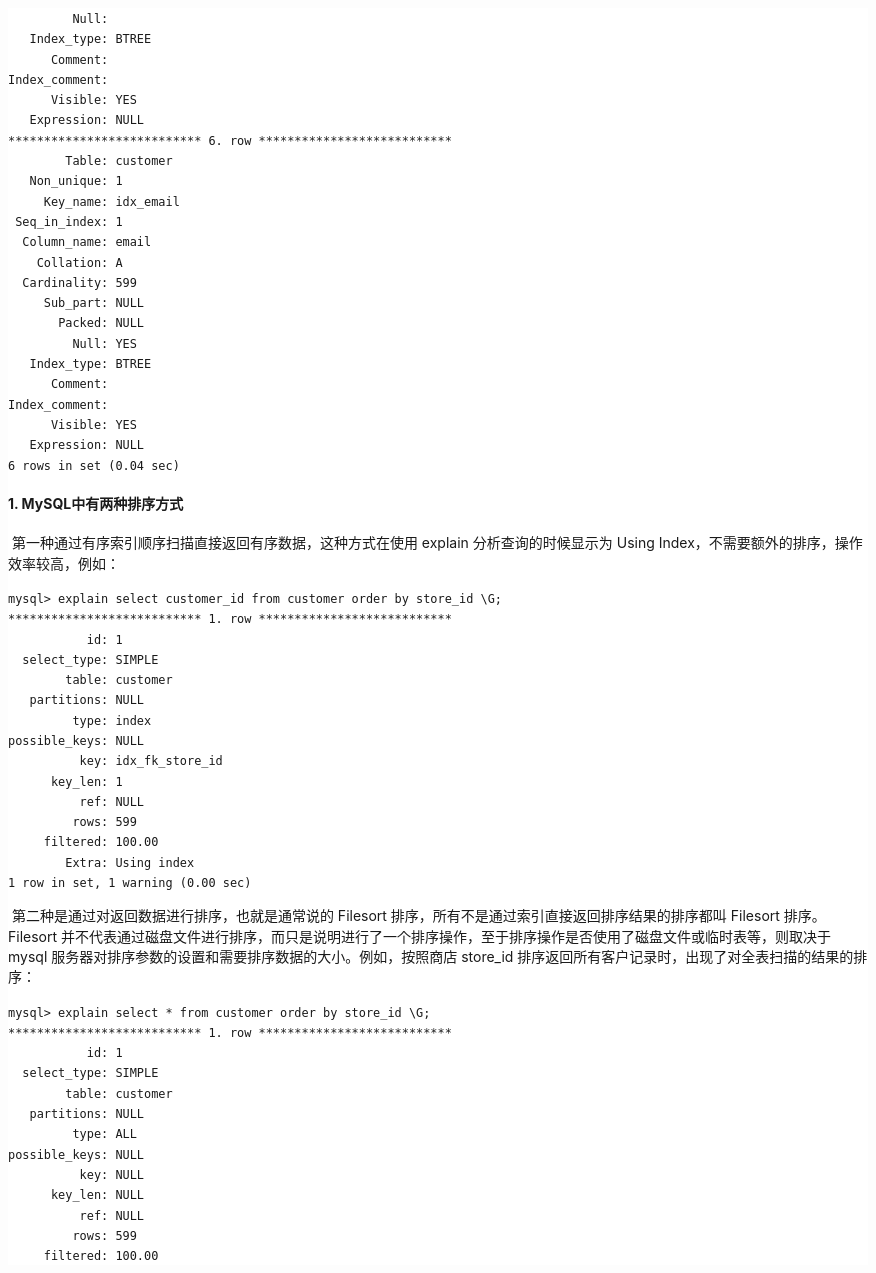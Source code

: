 ```mysql
         Null:
   Index_type: BTREE
      Comment:
Index_comment:
      Visible: YES
   Expression: NULL
*************************** 6. row ***************************
        Table: customer
   Non_unique: 1
     Key_name: idx_email
 Seq_in_index: 1
  Column_name: email
    Collation: A
  Cardinality: 599
     Sub_part: NULL
       Packed: NULL
         Null: YES
   Index_type: BTREE
      Comment:
Index_comment:
      Visible: YES
   Expression: NULL
6 rows in set (0.04 sec)
```

#### 1. MySQL中有两种排序方式

​		第一种通过有序索引顺序扫描直接返回有序数据，这种方式在使用 explain 分析查询的时候显示为 Using Index，不需要额外的排序，操作效率较高，例如：

```mysql
mysql> explain select customer_id from customer order by store_id \G;
*************************** 1. row ***************************
           id: 1
  select_type: SIMPLE
        table: customer
   partitions: NULL
         type: index
possible_keys: NULL
          key: idx_fk_store_id
      key_len: 1
          ref: NULL
         rows: 599
     filtered: 100.00
        Extra: Using index
1 row in set, 1 warning (0.00 sec)
```

​		第二种是通过对返回数据进行排序，也就是通常说的 Filesort 排序，所有不是通过索引直接返回排序结果的排序都叫 Filesort 排序。Filesort 并不代表通过磁盘文件进行排序，而只是说明进行了一个排序操作，至于排序操作是否使用了磁盘文件或临时表等，则取决于 mysql 服务器对排序参数的设置和需要排序数据的大小。例如，按照商店 store_id 排序返回所有客户记录时，出现了对全表扫描的结果的排序：

```mysql
mysql> explain select * from customer order by store_id \G;
*************************** 1. row ***************************
           id: 1
  select_type: SIMPLE
        table: customer
   partitions: NULL
         type: ALL
possible_keys: NULL
          key: NULL
      key_len: NULL
          ref: NULL
         rows: 599
     filtered: 100.00
```